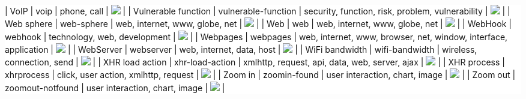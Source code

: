 | VoIP                              | voip                             | phone, call                                                                                                                                                   | ![](./assets/voip.svg)                             |
| Vulnerable function               | vulnerable-function              | security, function, risk, problem, vulnerability                                                                                                              | ![](./assets/vulnerable-function.svg)              |
| Web sphere                        | web-sphere                       | web, internet, www, globe, net                                                                                                                                | ![](./assets/web-sphere.svg)                       |
| Web                               | web                              | web, internet, www, globe, net                                                                                                                                | ![](./assets/web.svg)                              |
| WebHook                           | webhook                          | technology, web, development                                                                                                                                  | ![](./assets/webhook.svg)                          |
| Webpages                          | webpages                         | web, internet, www, browser, net, window, interface, application                                                                                              | ![](./assets/webpages.svg)                         |
| WebServer                         | webserver                        | web, internet, data, host                                                                                                                                     | ![](./assets/webserver.svg)                        |
| WiFi bandwidth                    | wifi-bandwidth                   | wireless, connection, send                                                                                                                                    | ![](./assets/wifi-bandwidth.svg)                   |
| XHR load action                   | xhr-load-action                  | xmlhttp, request, api, data, web, server, ajax                                                                                                                | ![](./assets/xhr-load-action.svg)                  |
| XHR process                       | xhrprocess                       | click, user action, xmlhttp, request                                                                                                                          | ![](./assets/xhrprocess.svg)                       |
| Zoom in                           | zoomin-found                     | user interaction, chart, image                                                                                                                                | ![](./assets/zoomin-found.svg)                     |
| Zoom out                          | zoomout-notfound                 | user interaction, chart, image                                                                                                                                | ![](./assets/zoomout-notfound.svg)                 |
